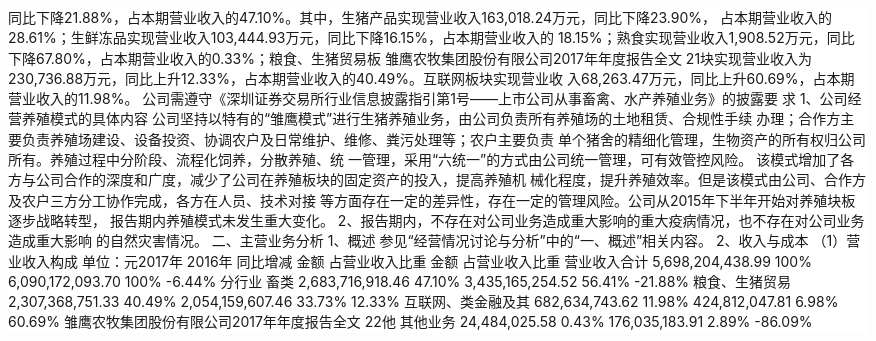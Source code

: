 同比下降21.88%，占本期营业收入的47.10%。其中，生猪产品实现营业收入163,018.24万元，同比下降23.90%，
占本期营业收入的28.61%；生鲜冻品实现营业收入103,444.93万元，同比下降16.15%，占本期营业收入的
18.15%；熟食实现营业收入1,908.52万元，同比下降67.80%，占本期营业收入的0.33%；粮食、生猪贸易板
雏鹰农牧集团股份有限公司2017年年度报告全文
21块实现营业收入为230,736.88万元，同比上升12.33%，占本期营业收入的40.49%。互联网板块实现营业收
入68,263.47万元，同比上升60.69%，占本期营业收入的11.98%。
公司需遵守《深圳证券交易所行业信息披露指引第1号——上市公司从事畜禽、水产养殖业务》的披露要
求
1、公司经营养殖模式的具体内容
公司坚持以特有的“雏鹰模式”进行生猪养殖业务，由公司负责所有养殖场的土地租赁、合规性手续
办理；合作方主要负责养殖场建设、设备投资、协调农户及日常维护、维修、粪污处理等；农户主要负责
单个猪舍的精细化管理，生物资产的所有权归公司所有。养殖过程中分阶段、流程化饲养，分散养殖、统
一管理，采用“六统一”的方式由公司统一管理，可有效管控风险。
该模式增加了各方与公司合作的深度和广度，减少了公司在养殖板块的固定资产的投入，提高养殖机
械化程度，提升养殖效率。但是该模式由公司、合作方及农户三方分工协作完成，各方在人员、技术对接
等方面存在一定的差异性，存在一定的管理风险。公司从2015年下半年开始对养殖块板逐步战略转型，
报告期内养殖模式未发生重大变化。
2、报告期内，不存在对公司业务造成重大影响的重大疫病情况，也不存在对公司业务造成重大影响
的自然灾害情况。
二、主营业务分析
1、概述
参见“经营情况讨论与分析”中的“一、概述”相关内容。
2、收入与成本
（1）营业收入构成
单位：元2017年
2016年
同比增减
金额
占营业收入比重
金额
占营业收入比重
营业收入合计
5,698,204,438.99
100%
6,090,172,093.70
100%
-6.44%
分行业
畜类
2,683,716,918.46
47.10%
3,435,165,254.52
56.41%
-21.88%
粮食、生猪贸易
2,307,368,751.33
40.49%
2,054,159,607.46
33.73%
12.33%
互联网、类金融及其
682,634,743.62
11.98%
424,812,047.81
6.98%
60.69%
雏鹰农牧集团股份有限公司2017年年度报告全文
22他
其他业务
24,484,025.58
0.43%
176,035,183.91
2.89%
-86.09%